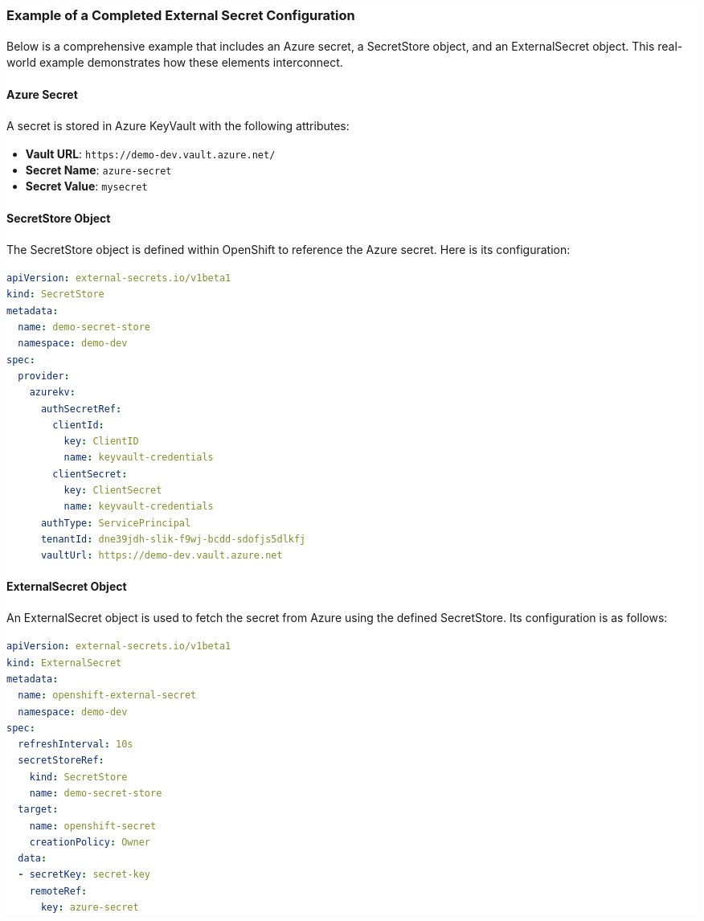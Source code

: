 
### Example of a Completed External Secret Configuration

Below is a comprehensive example that includes an Azure secret, a SecretStore object, and an ExternalSecret object. This real-world example demonstrates how these elements interconnect.

#### Azure Secret

A secret is stored in Azure KeyVault with the following attributes:

- **Vault URL**: `https://demo-dev.vault.azure.net/`
- **Secret Name**: `azure-secret`
- **Secret Value**: `mysecret`

#### SecretStore Object

The SecretStore object is defined within OpenShift to reference the Azure secret. Here is its configuration:

```yaml
apiVersion: external-secrets.io/v1beta1
kind: SecretStore
metadata:
  name: demo-secret-store
  namespace: demo-dev
spec:
  provider:
    azurekv:
      authSecretRef:
        clientId:
          key: ClientID
          name: keyvault-credentials
        clientSecret:
          key: ClientSecret
          name: keyvault-credentials
      authType: ServicePrincipal
      tenantId: dne39jdh-slik-f9wj-bcdd-sdofjs5dlkfj
      vaultUrl: https://demo-dev.vault.azure.net
```

#### ExternalSecret Object

An ExternalSecret object is used to fetch the secret from Azure using the defined SecretStore. Its configuration is as follows:

```yaml
apiVersion: external-secrets.io/v1beta1
kind: ExternalSecret
metadata:
  name: openshift-external-secret
  namespace: demo-dev
spec:
  refreshInterval: 10s
  secretStoreRef:
    kind: SecretStore
    name: demo-secret-store
  target:
    name: openshift-secret
    creationPolicy: Owner
  data:
  - secretKey: secret-key
    remoteRef:
      key: azure-secret
```
